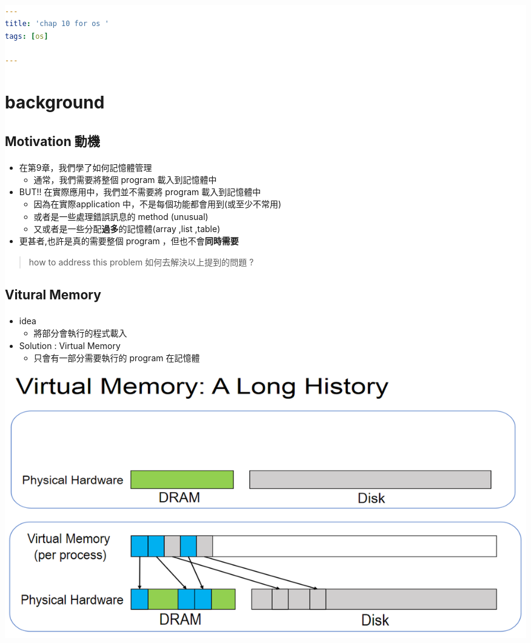 ```yaml
---
title: 'chap 10 for os '
tags: [os]

---
```




# background 
## Motivation 動機
- 在第9章，我們學了如何記憶體管理
	- 通常，我們需要將整個 program 載入到記憶體中
- BUT!! 在實際應用中，我們並不需要將 program 載入到記憶體中
	- 因為在實際application 中，不是每個功能都會用到(或至少不常用)
	- 或者是一些處理錯誤訊息的 method (unusual)
	- 又或者是一些分配**過多**的記憶體(array ,list ,table)
- 更甚者,也許是真的需要整個 program ，但也不會**同時需要**

> how to address this problem
> 如何去解決以上提到的問題 ?

## Vitural Memory
- idea
	- 將部分會執行的程式載入
- Solution : Virtual Memory
	- 只會有一部分需要執行的 program 在記憶體

![image](image/BJFf4kIw6.png)
![image](image/ByeXE1Uv6.png)
